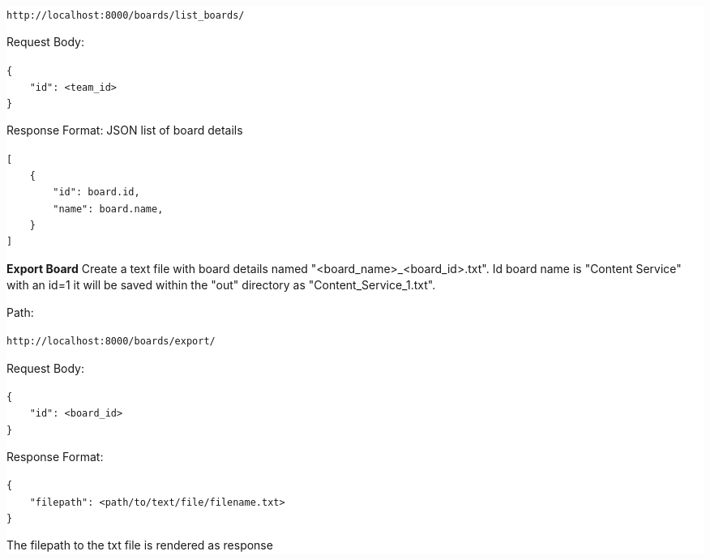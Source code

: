 	http://localhost:8000/boards/list_boards/
Request Body:

	{
		"id": <team_id>
	}
Response Format:
JSON list of board details

	[
		{
			"id": board.id, 
			"name": board.name, 
		}
	]

**Export Board**
Create a text file with board details named "<board_name>_<board_id>.txt". Id board name is "Content Service" with an id=1 it will be saved within the "out" directory as "Content_Service_1.txt".

Path:

	http://localhost:8000/boards/export/
Request Body:

	{
    	"id": <board_id>
	}
Response Format:

	{
		"filepath": <path/to/text/file/filename.txt>
	}
The filepath to the txt file is rendered as response
